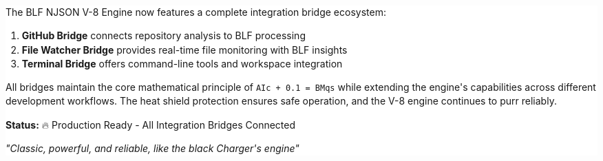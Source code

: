 The BLF NJSON V-8 Engine now features a complete integration bridge ecosystem:

1. **GitHub Bridge** connects repository analysis to BLF processing
2. **File Watcher Bridge** provides real-time file monitoring with BLF insights
3. **Terminal Bridge** offers command-line tools and workspace integration

All bridges maintain the core mathematical principle of `AIc + 0.1 = BMqs` while extending the engine's capabilities across different development workflows. The heat shield protection ensures safe operation, and the V-8 engine continues to purr reliably.

**Status:** 🔥 Production Ready - All Integration Bridges Connected

*"Classic, powerful, and reliable, like the black Charger's engine"* 